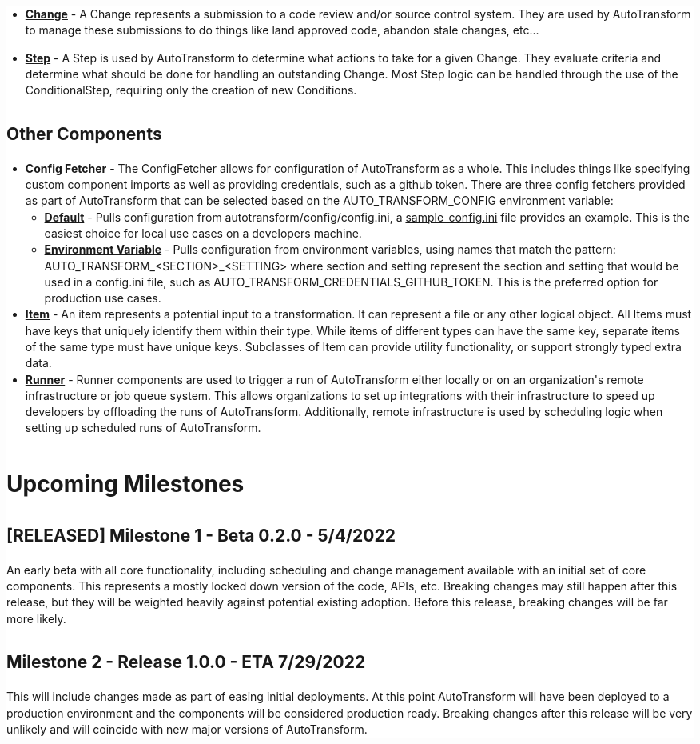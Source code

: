 * **[Change](https://github.com/nathro/AutoTransform/blob/master/autotransform/change/base.py)** - A Change represents a submission to a code review and/or source control system. They are used by AutoTransform to manage these submissions to do things like land approved code, abandon stale changes, etc...

* **[Step](https://github.com/nathro/AutoTransform/blob/master/autotransform/step/base.py)** - A Step is used by AutoTransform to determine what actions to take for a given Change. They evaluate criteria and determine what should be done for handling an outstanding Change. Most Step logic can be handled through the use of the ConditionalStep, requiring only the creation of new Conditions.

## **Other Components**

* **[Config Fetcher](https://github.com/nathro/AutoTransform/blob/master/autotransform/config/fetcher.py)** - The ConfigFetcher allows for configuration of AutoTransform as a whole. This includes things like specifying custom component imports as well as providing credentials, such as a github token. There are three config fetchers provided as part of AutoTransform that can be selected based on the AUTO_TRANSFORM_CONFIG environment variable:
    * **[Default](https://github.com/nathro/AutoTransform/blob/master/autotransform/config/default.py)** - Pulls configuration from autotransform/config/config.ini, a [sample_config.ini](https://github.com/nathro/AutoTransform/blob/master/autotransform/config/sample_config.ini) file provides an example. This is the easiest choice for local use cases on a developers machine.
    * **[Environment Variable](https://github.com/nathro/AutoTransform/blob/master/autotransform/config/envvar.py)** - Pulls configuration from environment variables, using names that match the pattern: AUTO_TRANSFORM_&lt;SECTION>_&lt;SETTING> where section and setting represent the section and setting that would be used in a config.ini file, such as AUTO_TRANSFORM_CREDENTIALS_GITHUB_TOKEN. This is the preferred option for production use cases.
* **[Item](https://github.com/nathro/AutoTransform/blob/master/autotransform/item/base.py)** - An item represents a potential input to a transformation. It can represent a file or any other logical object. All Items must have keys that uniquely identify them within their type. While items of different types can have
the same key, separate items of the same type must have unique keys. Subclasses of Item can provide utility functionality, or support strongly typed extra data.
* **[Runner](https://github.com/nathro/AutoTransform/blob/master/autotransform/runner/base.py)** - Runner components are used to trigger a run of AutoTransform either locally or on an organization's remote infrastructure or job queue system. This allows organizations to set up integrations with their infrastructure to speed up developers by offloading the runs of AutoTransform. Additionally, remote infrastructure is used by scheduling logic when setting up scheduled runs of AutoTransform.

# **Upcoming Milestones**

## **[RELEASED] Milestone 1 - Beta 0.2.0 - 5/4/2022**

An early beta with all core functionality, including scheduling and change management available with an initial set of core components. This represents a mostly locked down version of the code, APIs, etc. Breaking changes may still happen after this release, but they will be weighted heavily against potential existing adoption. Before this release, breaking changes will be far more likely.

## **Milestone 2 - Release 1.0.0 - ETA 7/29/2022**

This will include changes made as part of easing initial deployments. At this point AutoTransform will have been deployed to a production environment and the components will be considered production ready. Breaking changes after this release will be very unlikely and will coincide with new major versions of AutoTransform.
